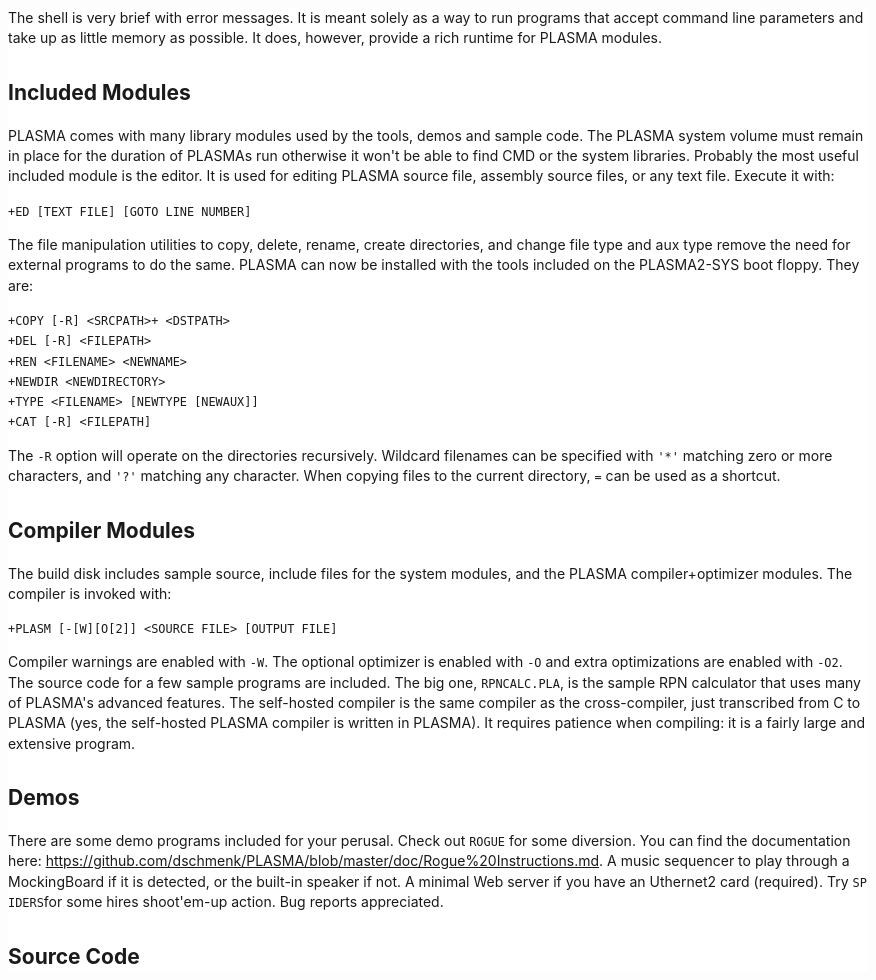 The shell is very brief with error messages. It is meant solely as a way to run programs that accept command line parameters and take up as little memory as possible. It does, however, provide a rich runtime for PLASMA modules.

## Included Modules

PLASMA comes with many library modules used by the tools, demos and sample code. The PLASMA system volume must remain in place for the duration of PLASMAs run otherwise it won't be able to find CMD or the system libraries. Probably the most useful included module is the editor. It is used for editing PLASMA source file, assembly source files, or any text file. Execute it with:
```
+ED [TEXT FILE] [GOTO LINE NUMBER]
```
The file manipulation utilities to copy, delete, rename, create directories, and change file type and aux type remove the need for external programs to do the same. PLASMA can now be installed with the tools included on the PLASMA2-SYS boot floppy. They are:
```
+COPY [-R] <SRCPATH>+ <DSTPATH>
+DEL [-R] <FILEPATH>
+REN <FILENAME> <NEWNAME>
+NEWDIR <NEWDIRECTORY>
+TYPE <FILENAME> [NEWTYPE [NEWAUX]]
+CAT [-R] <FILEPATH]
```
The ```-R``` option will operate on the directories recursively. Wildcard filenames can be specified with ```'*'``` matching zero or more characters, and ```'?'``` matching any character. When copying files to the current directory, ```=``` can be used as a shortcut.

## Compiler Modules

The build disk includes sample source, include files for the system modules, and the PLASMA compiler+optimizer modules. The compiler is invoked with:
```
+PLASM [-[W][O[2]] <SOURCE FILE> [OUTPUT FILE]
```
Compiler warnings are enabled with `-W`. The optional optimizer is enabled with `-O` and extra optimizations are enabled with `-O2`. The source code for a few sample programs are included. The big one, `RPNCALC.PLA`, is the sample RPN calculator that uses many of PLASMA's advanced features. The self-hosted compiler is the same compiler as the cross-compiler, just transcribed from C to PLASMA (yes, the self-hosted PLASMA compiler is written in PLASMA). It requires patience when compiling: it is a fairly large and extensive program.

## Demos

There are some demo programs included for your perusal. Check out `ROGUE` for some diversion. You can find the documentation here: https://github.com/dschmenk/PLASMA/blob/master/doc/Rogue%20Instructions.md. A music sequencer to play through a MockingBoard if it is detected, or the built-in speaker if not. A minimal Web server if you have an Uthernet2 card (required). Try `SPIDERS`for some hires shoot'em-up action. Bug reports appreciated.

## Source Code
